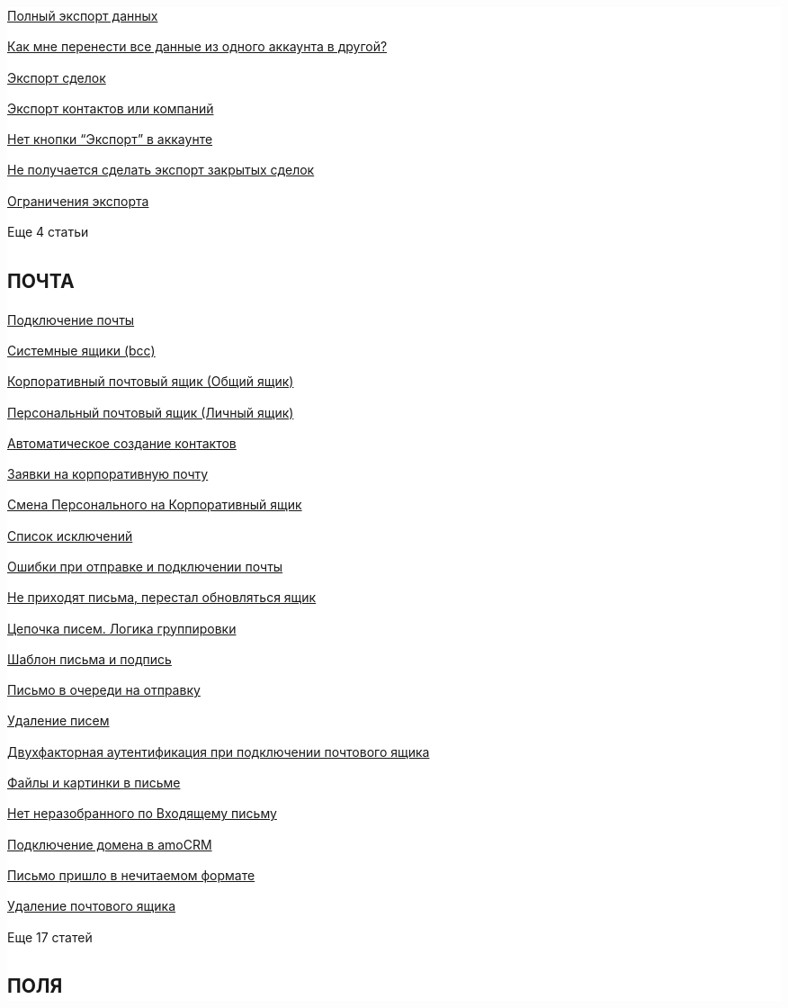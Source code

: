 [Полный экспорт данных](/support/export/export_full/)

[Как мне перенести все данные из одного аккаунта в другой?](/support/export/transfer_information_account/)

[Экспорт сделок](/support/export/export_leads/)

[Экспорт контактов или компаний](/support/export/export_list/)

[Нет кнопки “Экспорт” в аккаунте](/support/export/no_button_export/)

[Не получается сделать экспорт закрытых сделок](/support/export/export_closed_leads/)

[Ограничения экспорта](/support/export/limit_export/)

Еще 4 статьи

## ПОЧТА

[Подключение почты](/support/email/connect_email/)

[Системные ящики (bcc)](/support/email/system_email_bbc/)

[Корпоративный почтовый ящик (Общий ящик)](/support/email/corporate_mail/)

[Персональный почтовый ящик (Личный ящик)](/support/email/personal_mail/)

[Автоматическое создание контактов](/support/email/automatic_creat_contact/)

[Заявки на корпоративную почту](/support/email/application_for_corporate_email/)

[Смена Персонального на Корпоративный ящик](/support/email/application_for_corporate_email-2/)

[Список исключений](/support/email/exception_list/)

[Ошибки при отправке и подключении почты](/support/email/error_sending_and_connecting_mail/)

[Не приходят письма, перестал обновляться ящик](/support/email/not_updated_email/)

[Цепочка писем. Логика группировки](/support/email/chain_letter_the_logic_group/)

[Шаблон письма и подпись](/support/email/email_templates_signature/)

[Письмо в очереди на отправку](/support/email/email_in_queue_for_sending/)

[Удаление писем](/support/email/delete_email/)

[Двухфакторная аутентификация при подключении почтового ящика](/support/email/two-factor_authentication/)

[Файлы и картинки в письме](/support/email/files_and_pictures_letter/)

[Нет неразобранного по Входящему письму](/support/email/no_unsorted_incoming_mail/)

[Подключение домена в amoCRM](/support/email/connecting_a_domain_to_amocrm/)

[Письмо пришло в нечитаемом формате](/support/email/the_letter_came_unreadable_format/)

[Удаление почтового ящика](/support/email/delete_mailbox/)

Еще 17 статей

## ПОЛЯ
